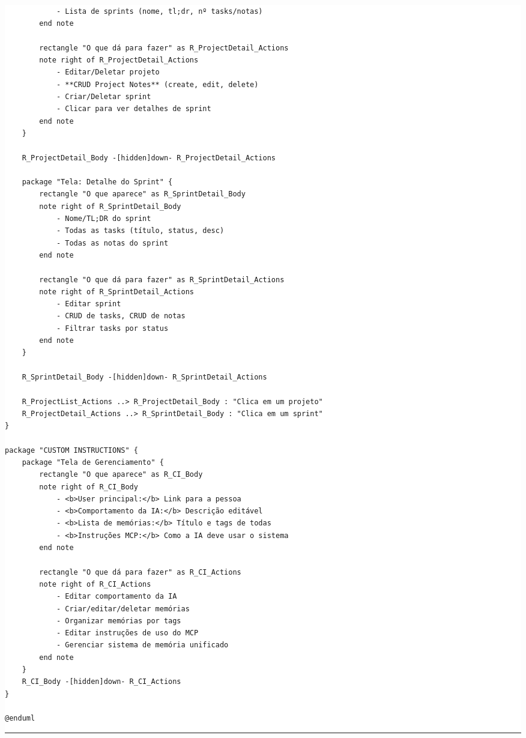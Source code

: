 ```plantuml
            - Lista de sprints (nome, tl;dr, nº tasks/notas)
        end note
        
        rectangle "O que dá para fazer" as R_ProjectDetail_Actions
        note right of R_ProjectDetail_Actions
            - Editar/Deletar projeto
            - **CRUD Project Notes** (create, edit, delete)
            - Criar/Deletar sprint
            - Clicar para ver detalhes de sprint
        end note
    }
    
    R_ProjectDetail_Body -[hidden]down- R_ProjectDetail_Actions
    
    package "Tela: Detalhe do Sprint" {
        rectangle "O que aparece" as R_SprintDetail_Body
        note right of R_SprintDetail_Body
            - Nome/TL;DR do sprint
            - Todas as tasks (título, status, desc)
            - Todas as notas do sprint
        end note
        
        rectangle "O que dá para fazer" as R_SprintDetail_Actions
        note right of R_SprintDetail_Actions
            - Editar sprint
            - CRUD de tasks, CRUD de notas
            - Filtrar tasks por status
        end note
    }
    
    R_SprintDetail_Body -[hidden]down- R_SprintDetail_Actions
    
    R_ProjectList_Actions ..> R_ProjectDetail_Body : "Clica em um projeto"
    R_ProjectDetail_Actions ..> R_SprintDetail_Body : "Clica em um sprint"
}

package "CUSTOM INSTRUCTIONS" {
    package "Tela de Gerenciamento" {
        rectangle "O que aparece" as R_CI_Body
        note right of R_CI_Body
            - <b>User principal:</b> Link para a pessoa
            - <b>Comportamento da IA:</b> Descrição editável
            - <b>Lista de memórias:</b> Título e tags de todas
            - <b>Instruções MCP:</b> Como a IA deve usar o sistema
        end note
        
        rectangle "O que dá para fazer" as R_CI_Actions
        note right of R_CI_Actions
            - Editar comportamento da IA
            - Criar/editar/deletar memórias
            - Organizar memórias por tags
            - Editar instruções de uso do MCP
            - Gerenciar sistema de memória unificado
        end note
    }
    R_CI_Body -[hidden]down- R_CI_Actions
}

@enduml
```

---